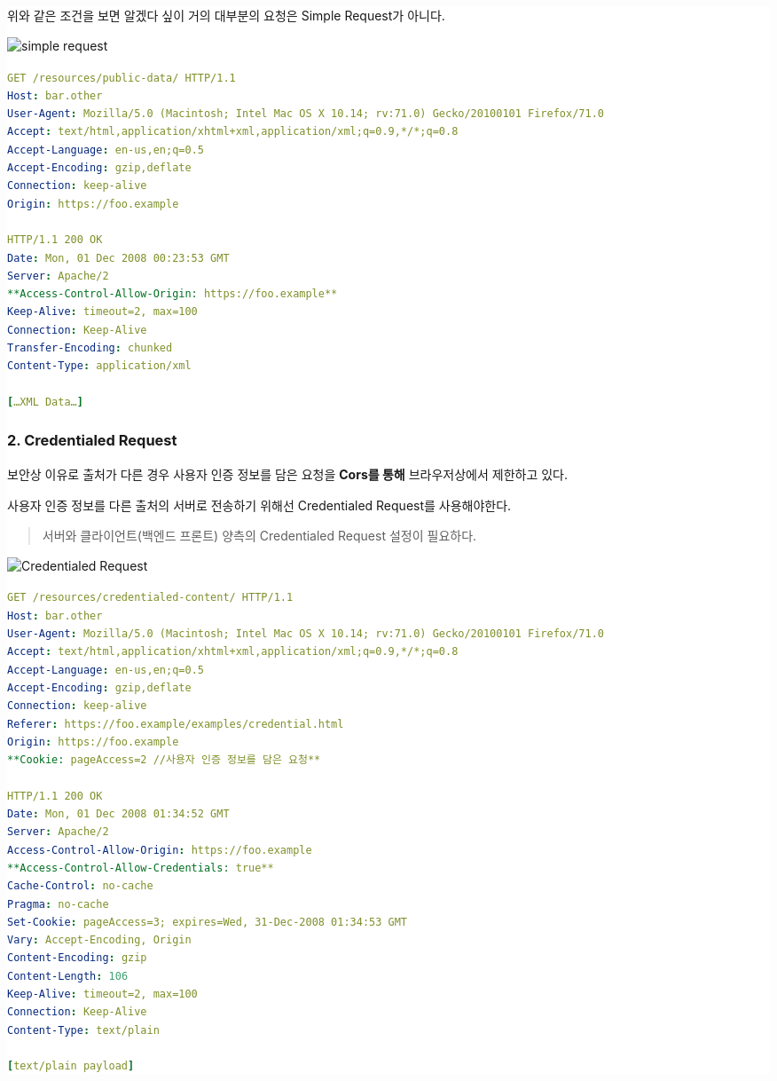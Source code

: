 위와 같은 조건을 보면 알겠다 싶이 거의 대부분의 요청은 Simple Request가 아니다.<br>

![simple request](https://github.com/lcqff/lcqff.github.io/assets/71930280/ed7ca2d3-f4f2-46c6-9902-5118b9647cc2)

```yaml
GET /resources/public-data/ HTTP/1.1
Host: bar.other
User-Agent: Mozilla/5.0 (Macintosh; Intel Mac OS X 10.14; rv:71.0) Gecko/20100101 Firefox/71.0
Accept: text/html,application/xhtml+xml,application/xml;q=0.9,*/*;q=0.8
Accept-Language: en-us,en;q=0.5
Accept-Encoding: gzip,deflate
Connection: keep-alive
Origin: https://foo.example

HTTP/1.1 200 OK
Date: Mon, 01 Dec 2008 00:23:53 GMT
Server: Apache/2
**Access-Control-Allow-Origin: https://foo.example**
Keep-Alive: timeout=2, max=100
Connection: Keep-Alive
Transfer-Encoding: chunked
Content-Type: application/xml

[…XML Data…]
```

### 2. Credentialed Request

보안상 이유로 출처가 다른 경우 사용자 인증 정보를 담은 요청을 **Cors를 통해** 브라우저상에서 제한하고 있다. 

사용자 인증 정보를 다른 출처의 서버로 전송하기 위해선 Credentialed Request를 사용해야한다. 

> 서버와 클라이언트(백엔드 프론트) 양측의 Credentialed Request 설정이 필요하다.

![Credentialed Request](https://github.com/lcqff/lcqff.github.io/assets/71930280/d07f50cf-9472-42ab-81cf-689c894c0c67)

```yaml
GET /resources/credentialed-content/ HTTP/1.1
Host: bar.other
User-Agent: Mozilla/5.0 (Macintosh; Intel Mac OS X 10.14; rv:71.0) Gecko/20100101 Firefox/71.0
Accept: text/html,application/xhtml+xml,application/xml;q=0.9,*/*;q=0.8
Accept-Language: en-us,en;q=0.5
Accept-Encoding: gzip,deflate
Connection: keep-alive
Referer: https://foo.example/examples/credential.html
Origin: https://foo.example
**Cookie: pageAccess=2 //사용자 인증 정보를 담은 요청**

HTTP/1.1 200 OK
Date: Mon, 01 Dec 2008 01:34:52 GMT
Server: Apache/2
Access-Control-Allow-Origin: https://foo.example
**Access-Control-Allow-Credentials: true**
Cache-Control: no-cache
Pragma: no-cache
Set-Cookie: pageAccess=3; expires=Wed, 31-Dec-2008 01:34:53 GMT
Vary: Accept-Encoding, Origin
Content-Encoding: gzip
Content-Length: 106
Keep-Alive: timeout=2, max=100
Connection: Keep-Alive
Content-Type: text/plain

[text/plain payload]
```
